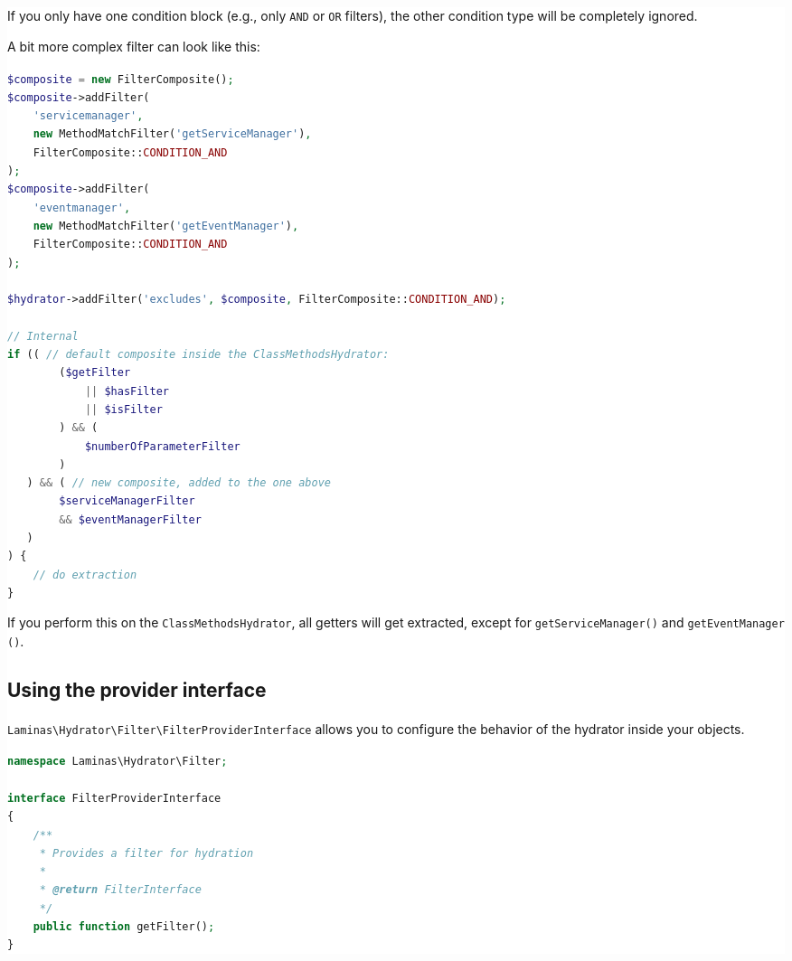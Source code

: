 If you only have one condition block (e.g., only `AND` or `OR` filters), the
other condition type will be completely ignored.

A bit more complex filter can look like this:

```php
$composite = new FilterComposite();
$composite->addFilter(
    'servicemanager',
    new MethodMatchFilter('getServiceManager'),
    FilterComposite::CONDITION_AND
);
$composite->addFilter(
    'eventmanager',
    new MethodMatchFilter('getEventManager'),
    FilterComposite::CONDITION_AND
);

$hydrator->addFilter('excludes', $composite, FilterComposite::CONDITION_AND);

// Internal
if (( // default composite inside the ClassMethodsHydrator:
        ($getFilter
            || $hasFilter
            || $isFilter
        ) && (
            $numberOfParameterFilter
        )
   ) && ( // new composite, added to the one above
        $serviceManagerFilter
        && $eventManagerFilter
   )
) {
    // do extraction
}
```

If you perform this on the `ClassMethodsHydrator`, all getters will get
extracted, except for `getServiceManager()` and `getEventManager()`.

## Using the provider interface

`Laminas\Hydrator\Filter\FilterProviderInterface` allows you to configure the
behavior of the hydrator inside your objects.

```php
namespace Laminas\Hydrator\Filter;

interface FilterProviderInterface
{
    /**
     * Provides a filter for hydration
     *
     * @return FilterInterface
     */
    public function getFilter();
}
```
